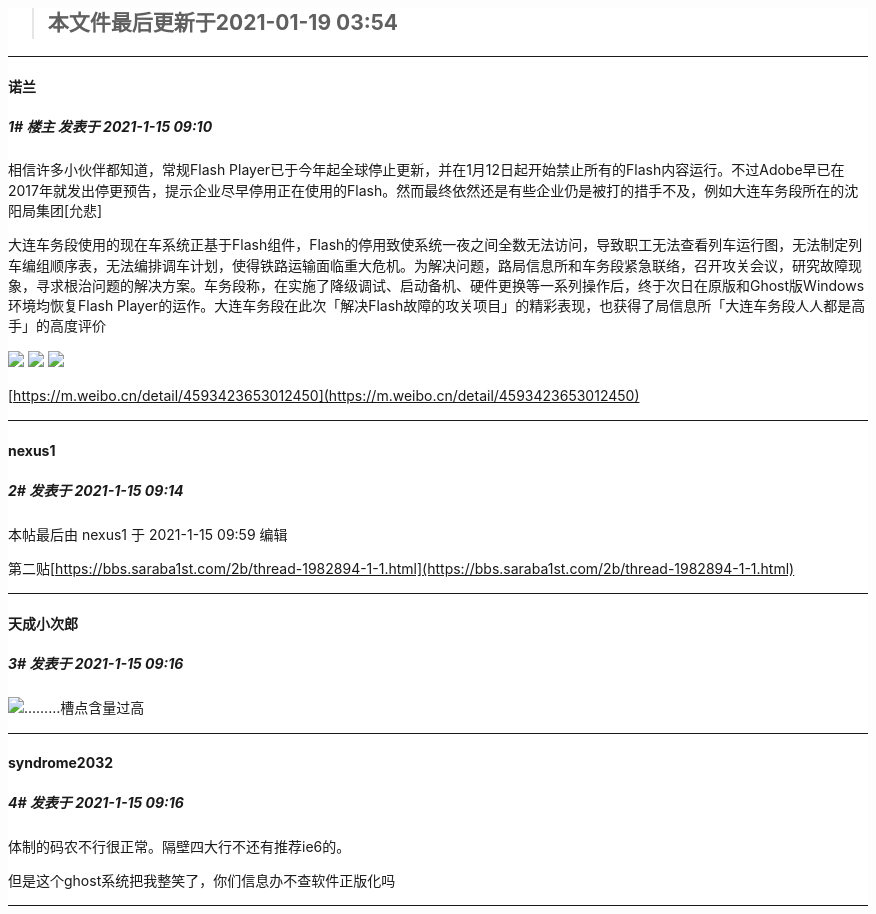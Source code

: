 > ## **本文件最后更新于2021-01-19 03:54** 


-----

####  诺兰  
##### 1#       楼主       发表于 2021-1-15 09:10


相信许多小伙伴都知道，常规Flash Player已于今年起全球停止更新，并在1月12日起开始禁止所有的Flash内容运行。不过Adobe早已在2017年就发出停更预告，提示企业尽早停用正在使用的Flash。然而最终依然还是有些企业仍是被打的措手不及，例如大连车务段所在的沈阳局集团[允悲]


大连车务段使用的现在车系统正基于Flash组件，Flash的停用致使系统一夜之间全数无法访问，导致职工无法查看列车运行图，无法制定列车编组顺序表，无法编排调车计划，使得铁路运输面临重大危机。为解决问题，路局信息所和车务段紧急联络，召开攻关会议，研究故障现象，寻求根治问题的解决方案。车务段称，在实施了降级调试、启动备机、硬件更换等一系列操作后，终于次日在原版和Ghost版Windows环境均恢复Flash Player的运作。大连车务段在此次「解决Flash故障的攻关项目」的精彩表现，也获得了局信息所「大连车务段人人都是高手」的高度评价

<img src="http://wx2.sinaimg.cn/large/007vMbPXly1gmnoio7jf0j30rn1d617f.jpg" referrerpolicy="no-referrer">
<img src="http://wx1.sinaimg.cn/large/007vMbPXly1gmnoiqa1q3j30qz1wiqv5.jpg" referrerpolicy="no-referrer">
<img src="http://wx4.sinaimg.cn/large/007vMbPXly1gmnois83r3j30s42xbx6p.jpg" referrerpolicy="no-referrer">

[https://m.weibo.cn/detail/4593423653012450](https://m.weibo.cn/detail/4593423653012450)


-----

####  nexus1  
##### 2#       发表于 2021-1-15 09:14


 本帖最后由 nexus1 于 2021-1-15 09:59 编辑 

第二贴[https://bbs.saraba1st.com/2b/thread-1982894-1-1.html](https://bbs.saraba1st.com/2b/thread-1982894-1-1.html)


-----

####  天成小次郎  
##### 3#       发表于 2021-1-15 09:16


<img src="https://static.saraba1st.com/image/smiley/face2017/001.png" referrerpolicy="no-referrer">………槽点含量过高


-----

####  syndrome2032  
##### 4#       发表于 2021-1-15 09:16


体制的码农不行很正常。隔壁四大行不还有推荐ie6的。

但是这个ghost系统把我整笑了，你们信息办不查软件正版化吗


-----
